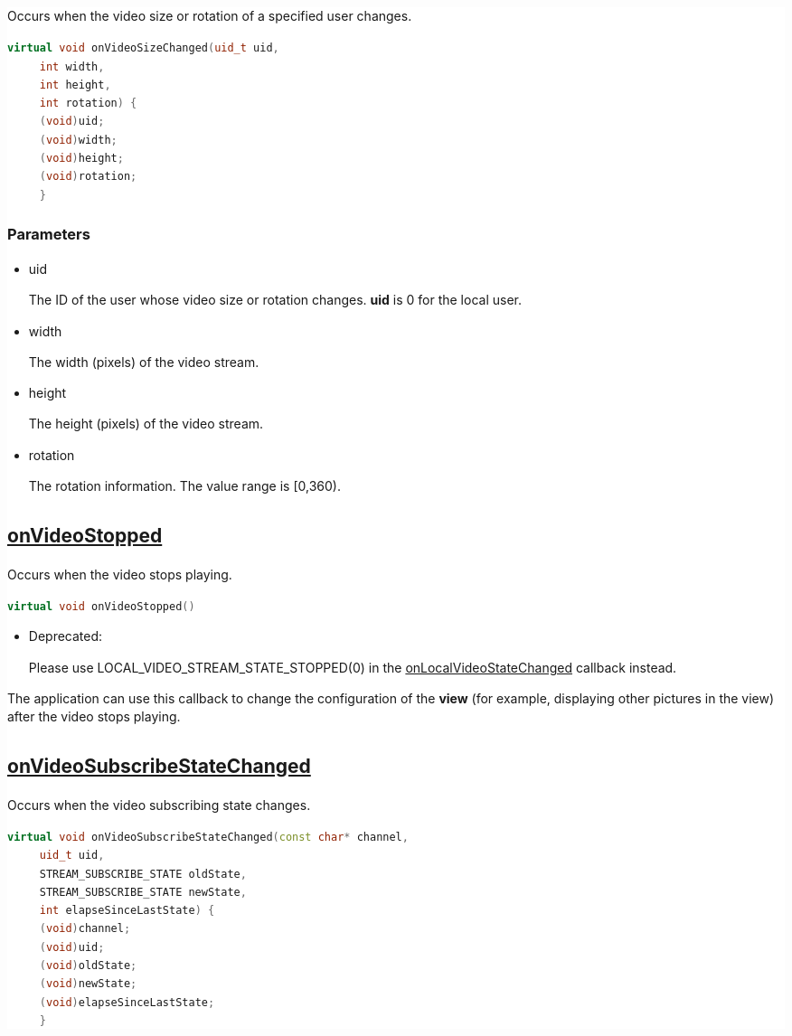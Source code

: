 Occurs when the video size or rotation of a specified user changes.

```cpp
virtual void onVideoSizeChanged(uid_t uid,
     int width,
     int height,
     int rotation) {
     (void)uid;
     (void)width;
     (void)height;
     (void)rotation;
     }
```

### Parameters

- uid

  The ID of the user whose video size or rotation changes. **uid** is 0 for the local user.

- width

  The width (pixels) of the video stream.

- height

  The height (pixels) of the video stream.

- rotation

  The rotation information. The value range is [0,360).

## [onVideoStopped](class_irtcengineeventhandler.html#callback_onvideostopped)

Occurs when the video stops playing.

```cpp
virtual void onVideoStopped()
```

- Deprecated:

  Please use LOCAL_VIDEO_STREAM_STATE_STOPPED(0) in the [onLocalVideoStateChanged](class_irtcengineeventhandler.html#callback_onlocalvideostatechanged) callback instead.

The application can use this callback to change the configuration of the **view** (for example, displaying other pictures in the view) after the video stops playing.

## [onVideoSubscribeStateChanged](class_irtcengineeventhandler.html#callback_onvideosubscribestatechanged)

Occurs when the video subscribing state changes.

```cpp
virtual void onVideoSubscribeStateChanged(const char* channel,
     uid_t uid,
     STREAM_SUBSCRIBE_STATE oldState,
     STREAM_SUBSCRIBE_STATE newState,
     int elapseSinceLastState) {
     (void)channel;
     (void)uid;
     (void)oldState;
     (void)newState;
     (void)elapseSinceLastState;
     }
```
